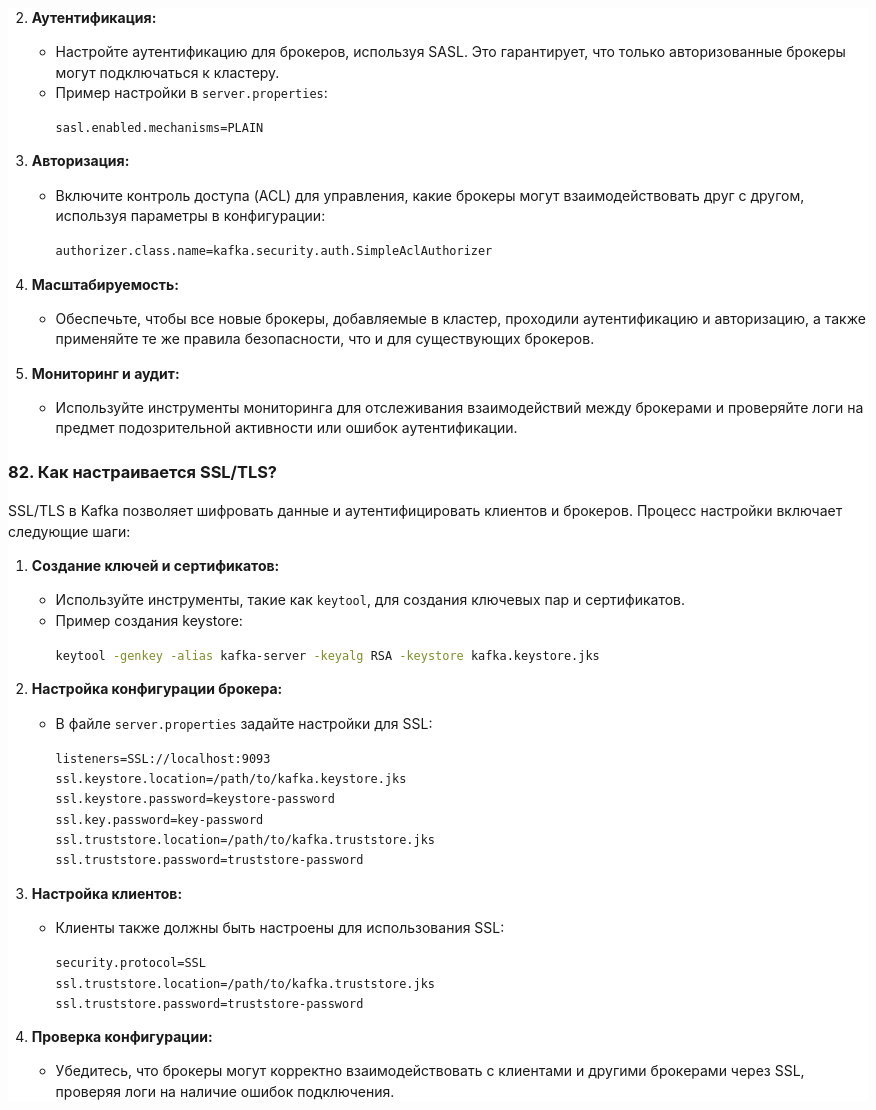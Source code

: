2. **Аутентификация:**
    - Настройте аутентификацию для брокеров, используя SASL. Это гарантирует, что только авторизованные брокеры могут подключаться к кластеру.
    - Пример настройки в `server.properties`:
      ```properties
      sasl.enabled.mechanisms=PLAIN
      ```

3. **Авторизация:**
    - Включите контроль доступа (ACL) для управления, какие брокеры могут взаимодействовать друг с другом, используя параметры в конфигурации:
      ```properties
      authorizer.class.name=kafka.security.auth.SimpleAclAuthorizer
      ```

4. **Масштабируемость:**
    - Обеспечьте, чтобы все новые брокеры, добавляемые в кластер, проходили аутентификацию и авторизацию, а также применяйте те же правила безопасности, что и для существующих брокеров.

5. **Мониторинг и аудит:**
    - Используйте инструменты мониторинга для отслеживания взаимодействий между брокерами и проверяйте логи на предмет подозрительной активности или ошибок аутентификации.

### 82. Как настраивается SSL/TLS?
SSL/TLS в Kafka позволяет шифровать данные и аутентифицировать клиентов и брокеров. Процесс настройки включает следующие шаги:

1. **Создание ключей и сертификатов:**
    - Используйте инструменты, такие как `keytool`, для создания ключевых пар и сертификатов.
    - Пример создания keystore:
      ```bash
      keytool -genkey -alias kafka-server -keyalg RSA -keystore kafka.keystore.jks
      ```

2. **Настройка конфигурации брокера:**
    - В файле `server.properties` задайте настройки для SSL:
      ```properties
      listeners=SSL://localhost:9093
      ssl.keystore.location=/path/to/kafka.keystore.jks
      ssl.keystore.password=keystore-password
      ssl.key.password=key-password
      ssl.truststore.location=/path/to/kafka.truststore.jks
      ssl.truststore.password=truststore-password
      ```

3. **Настройка клиентов:**
    - Клиенты также должны быть настроены для использования SSL:
      ```properties
      security.protocol=SSL
      ssl.truststore.location=/path/to/kafka.truststore.jks
      ssl.truststore.password=truststore-password
      ```

4. **Проверка конфигурации:**
    - Убедитесь, что брокеры могут корректно взаимодействовать с клиентами и другими брокерами через SSL, проверяя логи на наличие ошибок подключения.
